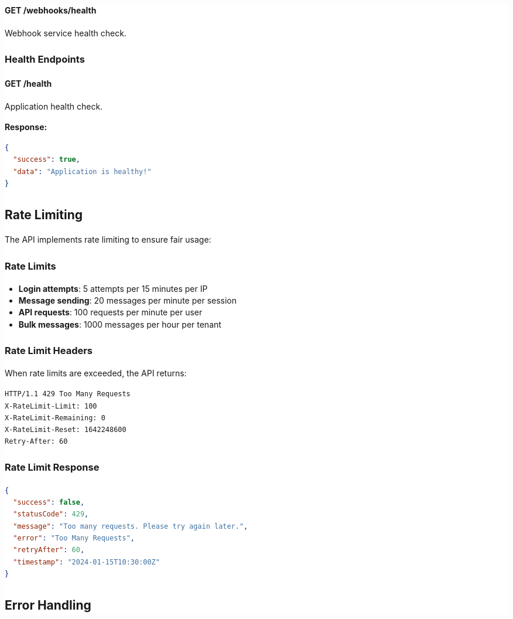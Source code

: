 #### GET /webhooks/health
Webhook service health check.

### Health Endpoints

#### GET /health
Application health check.

**Response:**
```json
{
  "success": true,
  "data": "Application is healthy!"
}
```

## Rate Limiting

The API implements rate limiting to ensure fair usage:

### Rate Limits

- **Login attempts**: 5 attempts per 15 minutes per IP
- **Message sending**: 20 messages per minute per session
- **API requests**: 100 requests per minute per user
- **Bulk messages**: 1000 messages per hour per tenant

### Rate Limit Headers

When rate limits are exceeded, the API returns:

```
HTTP/1.1 429 Too Many Requests
X-RateLimit-Limit: 100
X-RateLimit-Remaining: 0
X-RateLimit-Reset: 1642248600
Retry-After: 60
```

### Rate Limit Response

```json
{
  "success": false,
  "statusCode": 429,
  "message": "Too many requests. Please try again later.",
  "error": "Too Many Requests",
  "retryAfter": 60,
  "timestamp": "2024-01-15T10:30:00Z"
}
```

## Error Handling
